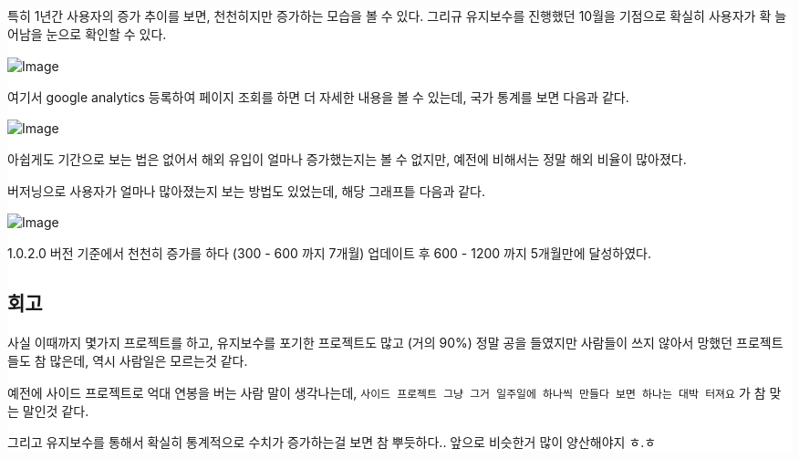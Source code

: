 특히 1년간 사용자의 증가 추이를 보면, 천천히지만 증가하는 모습을 볼 수 있다. 그리규 유지보수를 진행했던 10월을 기점으로 확실히 사용자가 확 늘어남을 눈으로 확인할 수 있다.

<img width="1087" alt="Image" src="https://github.com/user-attachments/assets/c3956b94-3dc7-46ef-ad05-7772289541d1" />

여기서 google analytics 등록하여 페이지 조회를 하면 더 자세한 내용을 볼 수 있는데, 국가 통계를 보면 다음과 같다.

<img width="1308" alt="Image" src="https://github.com/user-attachments/assets/1881880b-dfc6-4a12-82b4-ea04649abac7" />

아쉽게도 기간으로 보는 법은 없어서 해외 유입이 얼마나 증가했는지는 볼 수 없지만, 예전에 비해서는 정말 해외 비율이 많아졌다.

버저닝으로 사용자가 얼마나 많아졌는지 보는 방법도 있었는데, 해당 그래프틑 다음과 같다.

<img width="735" alt="Image" src="https://github.com/user-attachments/assets/8c439595-0a74-4fc6-8ee3-09b02f778e19" />

1.0.2.0 버전 기준에서 천천히 증가를 하다 (300 - 600 까지 7개월) 업데이트 후 600 - 1200 까지 5개월만에 달성하였다.

## 회고

사실 이때까지 몇가지 프로젝트를 하고, 유지보수를 포기한 프로젝트도 많고 (거의 90%) 정말 공을 들였지만 사람들이 쓰지 않아서 망했던 프로젝트들도 참 많은데, 역시 사람일은 모르는것 같다.

예전에 사이드 프로젝트로 억대 연봉을 버는 사람 말이 생각나는데, `사이드 프로젝트 그냥 그거 일주일에 하나씩 만들다 보면 하나는 대박 터져요` 가 참 맞는 말인것 같다.

그리고 유지보수를 통해서 확실히 통계적으로 수치가 증가하는걸 보면 참 뿌듯하다.. 앞으로 비슷한거 많이 양산해야지 ㅎ.ㅎ

